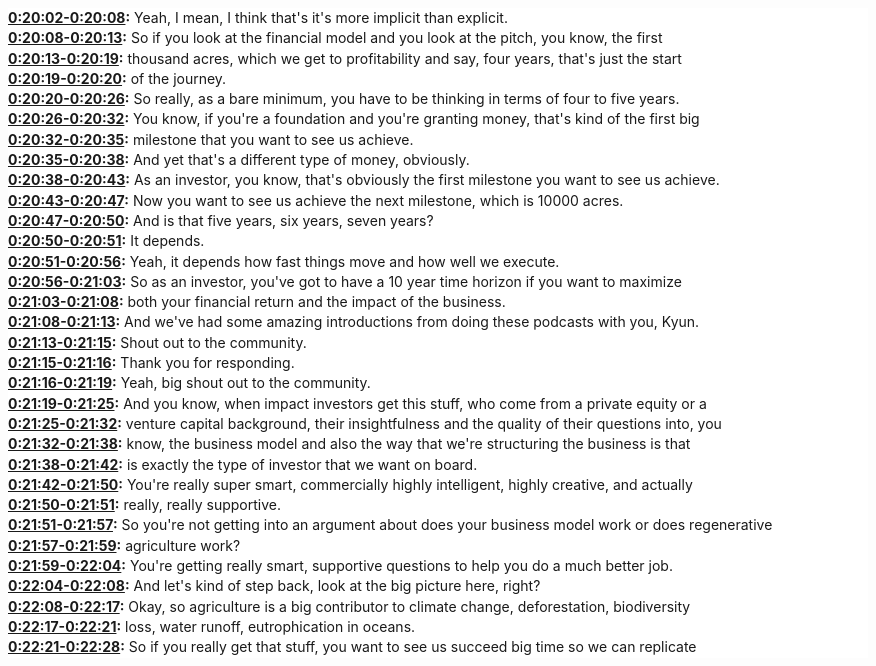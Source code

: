 **[0:20:02-0:20:08](https://investinginregenerativeagriculture.com/paul-pizzala#t=0:20:02):**  Yeah, I mean, I think that's it's more implicit than explicit.  
**[0:20:08-0:20:13](https://investinginregenerativeagriculture.com/paul-pizzala#t=0:20:08):**  So if you look at the financial model and you look at the pitch, you know, the first  
**[0:20:13-0:20:19](https://investinginregenerativeagriculture.com/paul-pizzala#t=0:20:13):**  thousand acres, which we get to profitability and say, four years, that's just the start  
**[0:20:19-0:20:20](https://investinginregenerativeagriculture.com/paul-pizzala#t=0:20:19):**  of the journey.  
**[0:20:20-0:20:26](https://investinginregenerativeagriculture.com/paul-pizzala#t=0:20:20):**  So really, as a bare minimum, you have to be thinking in terms of four to five years.  
**[0:20:26-0:20:32](https://investinginregenerativeagriculture.com/paul-pizzala#t=0:20:26):**  You know, if you're a foundation and you're granting money, that's kind of the first big  
**[0:20:32-0:20:35](https://investinginregenerativeagriculture.com/paul-pizzala#t=0:20:32):**  milestone that you want to see us achieve.  
**[0:20:35-0:20:38](https://investinginregenerativeagriculture.com/paul-pizzala#t=0:20:35):**  And yet that's a different type of money, obviously.  
**[0:20:38-0:20:43](https://investinginregenerativeagriculture.com/paul-pizzala#t=0:20:38):**  As an investor, you know, that's obviously the first milestone you want to see us achieve.  
**[0:20:43-0:20:47](https://investinginregenerativeagriculture.com/paul-pizzala#t=0:20:43):**  Now you want to see us achieve the next milestone, which is 10000 acres.  
**[0:20:47-0:20:50](https://investinginregenerativeagriculture.com/paul-pizzala#t=0:20:47):**  And is that five years, six years, seven years?  
**[0:20:50-0:20:51](https://investinginregenerativeagriculture.com/paul-pizzala#t=0:20:50):**  It depends.  
**[0:20:51-0:20:56](https://investinginregenerativeagriculture.com/paul-pizzala#t=0:20:51):**  Yeah, it depends how fast things move and how well we execute.  
**[0:20:56-0:21:03](https://investinginregenerativeagriculture.com/paul-pizzala#t=0:20:56):**  So as an investor, you've got to have a 10 year time horizon if you want to maximize  
**[0:21:03-0:21:08](https://investinginregenerativeagriculture.com/paul-pizzala#t=0:21:03):**  both your financial return and the impact of the business.  
**[0:21:08-0:21:13](https://investinginregenerativeagriculture.com/paul-pizzala#t=0:21:08):**  And we've had some amazing introductions from doing these podcasts with you, Kyun.  
**[0:21:13-0:21:15](https://investinginregenerativeagriculture.com/paul-pizzala#t=0:21:13):**  Shout out to the community.  
**[0:21:15-0:21:16](https://investinginregenerativeagriculture.com/paul-pizzala#t=0:21:15):**  Thank you for responding.  
**[0:21:16-0:21:19](https://investinginregenerativeagriculture.com/paul-pizzala#t=0:21:16):**  Yeah, big shout out to the community.  
**[0:21:19-0:21:25](https://investinginregenerativeagriculture.com/paul-pizzala#t=0:21:19):**  And you know, when impact investors get this stuff, who come from a private equity or a  
**[0:21:25-0:21:32](https://investinginregenerativeagriculture.com/paul-pizzala#t=0:21:25):**  venture capital background, their insightfulness and the quality of their questions into, you  
**[0:21:32-0:21:38](https://investinginregenerativeagriculture.com/paul-pizzala#t=0:21:32):**  know, the business model and also the way that we're structuring the business is that  
**[0:21:38-0:21:42](https://investinginregenerativeagriculture.com/paul-pizzala#t=0:21:38):**  is exactly the type of investor that we want on board.  
**[0:21:42-0:21:50](https://investinginregenerativeagriculture.com/paul-pizzala#t=0:21:42):**  You're really super smart, commercially highly intelligent, highly creative, and actually  
**[0:21:50-0:21:51](https://investinginregenerativeagriculture.com/paul-pizzala#t=0:21:50):**  really, really supportive.  
**[0:21:51-0:21:57](https://investinginregenerativeagriculture.com/paul-pizzala#t=0:21:51):**  So you're not getting into an argument about does your business model work or does regenerative  
**[0:21:57-0:21:59](https://investinginregenerativeagriculture.com/paul-pizzala#t=0:21:57):**  agriculture work?  
**[0:21:59-0:22:04](https://investinginregenerativeagriculture.com/paul-pizzala#t=0:21:59):**  You're getting really smart, supportive questions to help you do a much better job.  
**[0:22:04-0:22:08](https://investinginregenerativeagriculture.com/paul-pizzala#t=0:22:04):**  And let's kind of step back, look at the big picture here, right?  
**[0:22:08-0:22:17](https://investinginregenerativeagriculture.com/paul-pizzala#t=0:22:08):**  Okay, so agriculture is a big contributor to climate change, deforestation, biodiversity  
**[0:22:17-0:22:21](https://investinginregenerativeagriculture.com/paul-pizzala#t=0:22:17):**  loss, water runoff, eutrophication in oceans.  
**[0:22:21-0:22:28](https://investinginregenerativeagriculture.com/paul-pizzala#t=0:22:21):**  So if you really get that stuff, you want to see us succeed big time so we can replicate  